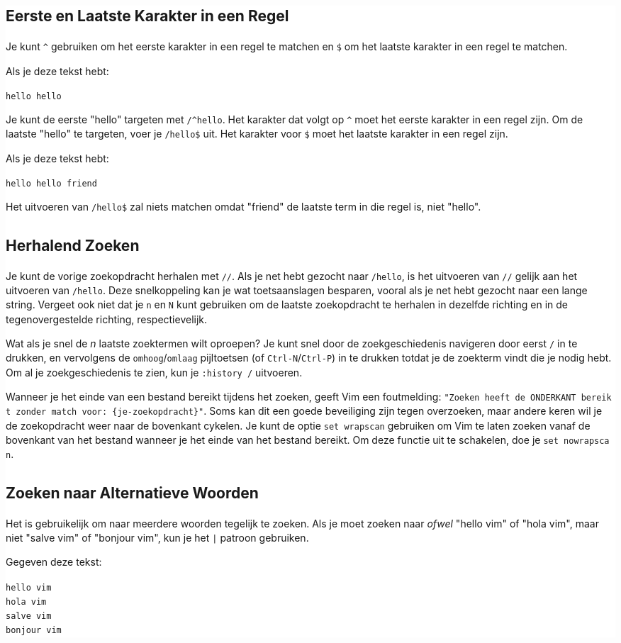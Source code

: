 ## Eerste en Laatste Karakter in een Regel

Je kunt `^` gebruiken om het eerste karakter in een regel te matchen en `$` om het laatste karakter in een regel te matchen.

Als je deze tekst hebt:

```shell
hello hello
```

Je kunt de eerste "hello" targeten met `/^hello`. Het karakter dat volgt op `^` moet het eerste karakter in een regel zijn. Om de laatste "hello" te targeten, voer je `/hello$` uit. Het karakter voor `$` moet het laatste karakter in een regel zijn.

Als je deze tekst hebt:

```shell
hello hello friend
```

Het uitvoeren van `/hello$` zal niets matchen omdat "friend" de laatste term in die regel is, niet "hello".

## Herhalend Zoeken

Je kunt de vorige zoekopdracht herhalen met `//`. Als je net hebt gezocht naar `/hello`, is het uitvoeren van `//` gelijk aan het uitvoeren van `/hello`. Deze snelkoppeling kan je wat toetsaanslagen besparen, vooral als je net hebt gezocht naar een lange string. Vergeet ook niet dat je `n` en `N` kunt gebruiken om de laatste zoekopdracht te herhalen in dezelfde richting en in de tegenovergestelde richting, respectievelijk.

Wat als je snel de *n* laatste zoektermen wilt oproepen? Je kunt snel door de zoekgeschiedenis navigeren door eerst `/` in te drukken, en vervolgens de `omhoog`/`omlaag` pijltoetsen (of `Ctrl-N`/`Ctrl-P`) in te drukken totdat je de zoekterm vindt die je nodig hebt. Om al je zoekgeschiedenis te zien, kun je `:history /` uitvoeren.

Wanneer je het einde van een bestand bereikt tijdens het zoeken, geeft Vim een foutmelding: `"Zoeken heeft de ONDERKANT bereikt zonder match voor: {je-zoekopdracht}"`. Soms kan dit een goede beveiliging zijn tegen overzoeken, maar andere keren wil je de zoekopdracht weer naar de bovenkant cykelen. Je kunt de optie `set wrapscan` gebruiken om Vim te laten zoeken vanaf de bovenkant van het bestand wanneer je het einde van het bestand bereikt. Om deze functie uit te schakelen, doe je `set nowrapscan`.

## Zoeken naar Alternatieve Woorden

Het is gebruikelijk om naar meerdere woorden tegelijk te zoeken. Als je moet zoeken naar *ofwel* "hello vim" of "hola vim", maar niet "salve vim" of "bonjour vim", kun je het `|` patroon gebruiken.

Gegeven deze tekst:

```shell
hello vim
hola vim
salve vim
bonjour vim
```
